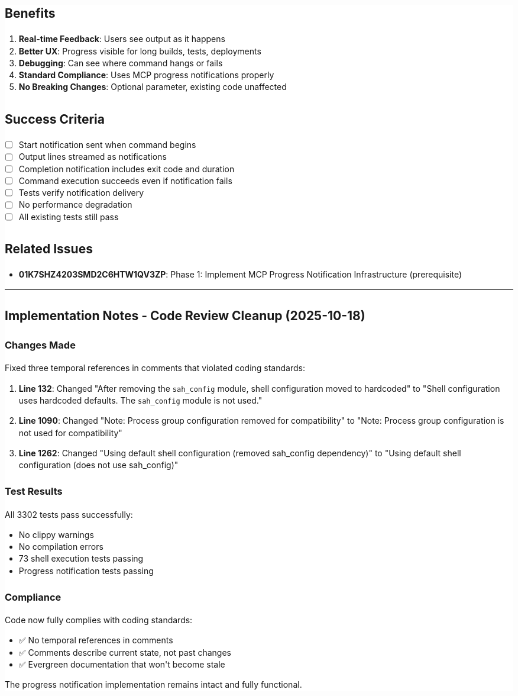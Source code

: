 ## Benefits

1. **Real-time Feedback**: Users see output as it happens
2. **Better UX**: Progress visible for long builds, tests, deployments
3. **Debugging**: Can see where command hangs or fails
4. **Standard Compliance**: Uses MCP progress notifications properly
5. **No Breaking Changes**: Optional parameter, existing code unaffected

## Success Criteria

- [ ] Start notification sent when command begins
- [ ] Output lines streamed as notifications
- [ ] Completion notification includes exit code and duration
- [ ] Command execution succeeds even if notification fails
- [ ] Tests verify notification delivery
- [ ] No performance degradation
- [ ] All existing tests still pass

## Related Issues
- **01K7SHZ4203SMD2C6HTW1QV3ZP**: Phase 1: Implement MCP Progress Notification Infrastructure (prerequisite)



---

## Implementation Notes - Code Review Cleanup (2025-10-18)

### Changes Made

Fixed three temporal references in comments that violated coding standards:

1. **Line 132**: Changed "After removing the `sah_config` module, shell configuration moved to hardcoded" to "Shell configuration uses hardcoded defaults. The `sah_config` module is not used."

2. **Line 1090**: Changed "Note: Process group configuration removed for compatibility" to "Note: Process group configuration is not used for compatibility"

3. **Line 1262**: Changed "Using default shell configuration (removed sah_config dependency)" to "Using default shell configuration (does not use sah_config)"

### Test Results

All 3302 tests pass successfully:
- No clippy warnings
- No compilation errors  
- 73 shell execution tests passing
- Progress notification tests passing

### Compliance

Code now fully complies with coding standards:
- ✅ No temporal references in comments
- ✅ Comments describe current state, not past changes
- ✅ Evergreen documentation that won't become stale

The progress notification implementation remains intact and fully functional.